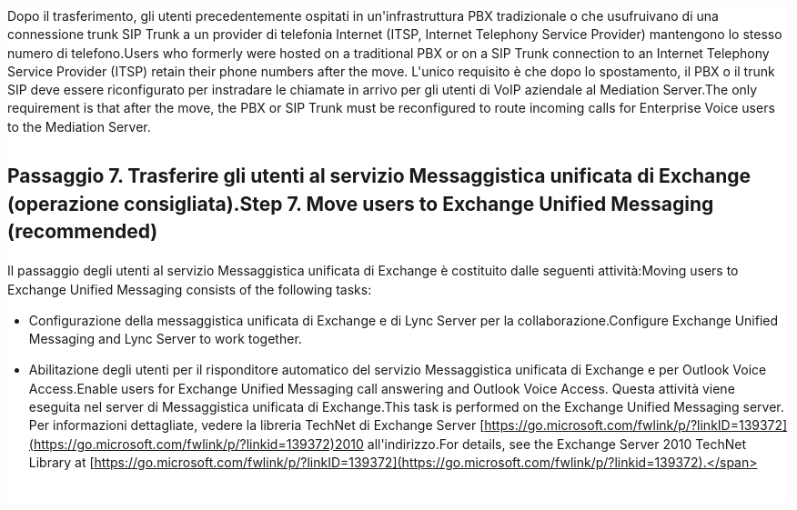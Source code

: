 <span data-ttu-id="fd9bb-174">Dopo il trasferimento, gli utenti precedentemente ospitati in un'infrastruttura PBX tradizionale o che usufruivano di una connessione trunk SIP Trunk a un provider di telefonia Internet (ITSP, Internet Telephony Service Provider) mantengono lo stesso numero di telefono.</span><span class="sxs-lookup"><span data-stu-id="fd9bb-174">Users who formerly were hosted on a traditional PBX or on a SIP Trunk connection to an Internet Telephony Service Provider (ITSP) retain their phone numbers after the move.</span></span> <span data-ttu-id="fd9bb-175">L'unico requisito è che dopo lo spostamento, il PBX o il trunk SIP deve essere riconfigurato per instradare le chiamate in arrivo per gli utenti di VoIP aziendale al Mediation Server.</span><span class="sxs-lookup"><span data-stu-id="fd9bb-175">The only requirement is that after the move, the PBX or SIP Trunk must be reconfigured to route incoming calls for Enterprise Voice users to the Mediation Server.</span></span>

</div>

<div>

## <a name="step-7-move-users-to-exchange-unified-messaging-recommended"></a><span data-ttu-id="fd9bb-p120">Passaggio 7. Trasferire gli utenti al servizio Messaggistica unificata di Exchange (operazione consigliata).</span><span class="sxs-lookup"><span data-stu-id="fd9bb-p120">Step 7. Move users to Exchange Unified Messaging (recommended)</span></span>

<span data-ttu-id="fd9bb-178">Il passaggio degli utenti al servizio Messaggistica unificata di Exchange è costituito dalle seguenti attività:</span><span class="sxs-lookup"><span data-stu-id="fd9bb-178">Moving users to Exchange Unified Messaging consists of the following tasks:</span></span>

  - <span data-ttu-id="fd9bb-179">Configurazione della messaggistica unificata di Exchange e di Lync Server per la collaborazione.</span><span class="sxs-lookup"><span data-stu-id="fd9bb-179">Configure Exchange Unified Messaging and Lync Server to work together.</span></span>

  - <span data-ttu-id="fd9bb-180">Abilitazione degli utenti per il risponditore automatico del servizio Messaggistica unificata di Exchange e per Outlook Voice Access.</span><span class="sxs-lookup"><span data-stu-id="fd9bb-180">Enable users for Exchange Unified Messaging call answering and Outlook Voice Access.</span></span> <span data-ttu-id="fd9bb-181">Questa attività viene eseguita nel server di Messaggistica unificata di Exchange.</span><span class="sxs-lookup"><span data-stu-id="fd9bb-181">This task is performed on the Exchange Unified Messaging server.</span></span> <span data-ttu-id="fd9bb-182">Per informazioni dettagliate, vedere la libreria TechNet di Exchange Server [https://go.microsoft.com/fwlink/p/?linkID=139372](https://go.microsoft.com/fwlink/p/?linkid=139372)2010 all'indirizzo.</span><span class="sxs-lookup"><span data-stu-id="fd9bb-182">For details, see the Exchange Server 2010 TechNet Library at [https://go.microsoft.com/fwlink/p/?linkID=139372](https://go.microsoft.com/fwlink/p/?linkid=139372).</span></span>

</div>

</div>

<span> </span>

</div>

</div>

</div>

